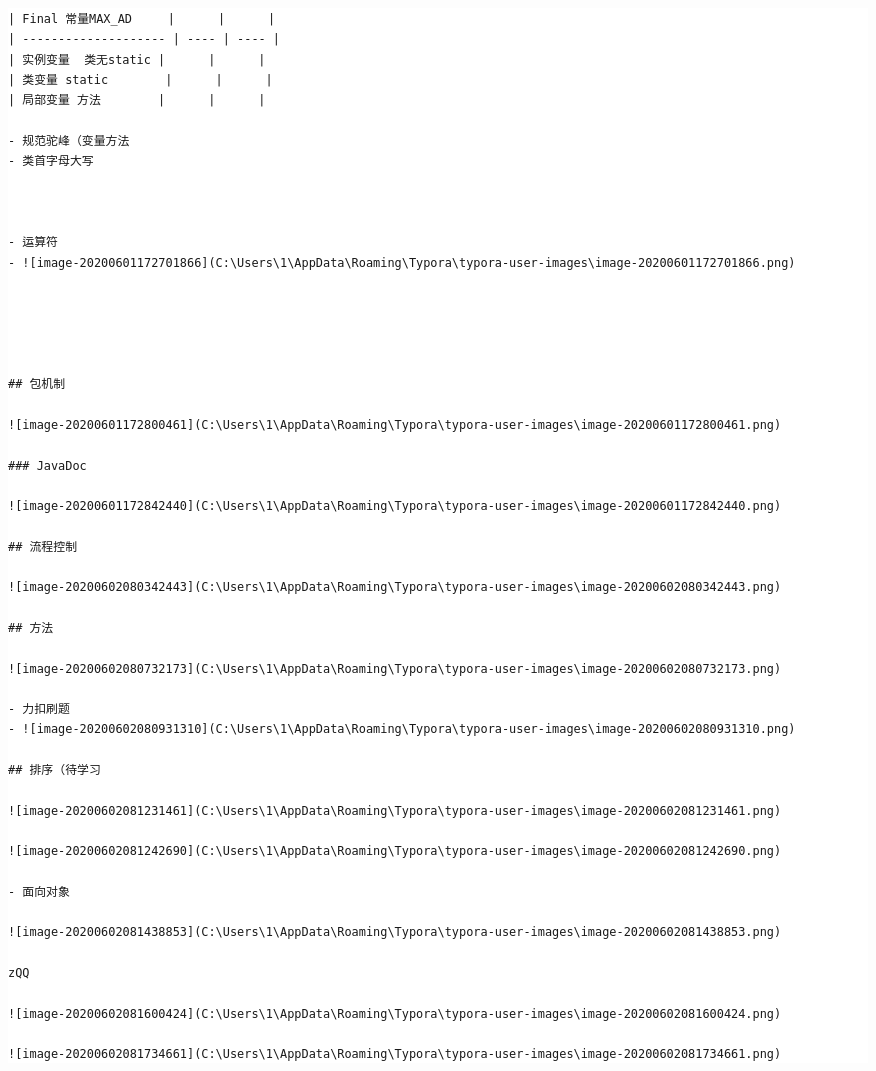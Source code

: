   ```
| Final 常量MAX_AD     |      |      |
| -------------------- | ---- | ---- |
| 实例变量  类无static |      |      |
| 类变量 static        |      |      |
| 局部变量 方法        |      |      |

- 规范驼峰（变量方法
- 类首字母大写



- 运算符
- ![image-20200601172701866](C:\Users\1\AppData\Roaming\Typora\typora-user-images\image-20200601172701866.png)





## 包机制

![image-20200601172800461](C:\Users\1\AppData\Roaming\Typora\typora-user-images\image-20200601172800461.png)

### JavaDoc

![image-20200601172842440](C:\Users\1\AppData\Roaming\Typora\typora-user-images\image-20200601172842440.png)

## 流程控制

![image-20200602080342443](C:\Users\1\AppData\Roaming\Typora\typora-user-images\image-20200602080342443.png)

## 方法

![image-20200602080732173](C:\Users\1\AppData\Roaming\Typora\typora-user-images\image-20200602080732173.png)

- 力扣刷题
- ![image-20200602080931310](C:\Users\1\AppData\Roaming\Typora\typora-user-images\image-20200602080931310.png)

## 排序（待学习

![image-20200602081231461](C:\Users\1\AppData\Roaming\Typora\typora-user-images\image-20200602081231461.png)

![image-20200602081242690](C:\Users\1\AppData\Roaming\Typora\typora-user-images\image-20200602081242690.png)

- 面向对象

![image-20200602081438853](C:\Users\1\AppData\Roaming\Typora\typora-user-images\image-20200602081438853.png)

zQQ

![image-20200602081600424](C:\Users\1\AppData\Roaming\Typora\typora-user-images\image-20200602081600424.png)

![image-20200602081734661](C:\Users\1\AppData\Roaming\Typora\typora-user-images\image-20200602081734661.png)
  ```
